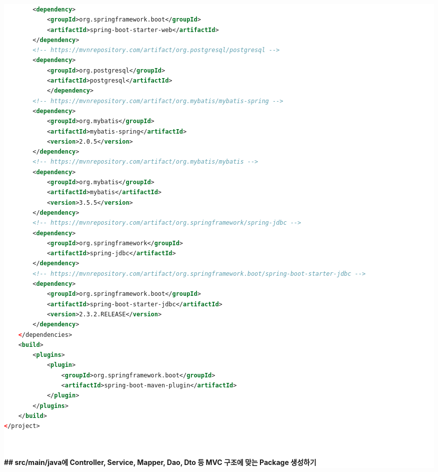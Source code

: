 ```xml
		<dependency>
    		<groupId>org.springframework.boot</groupId>
    		<artifactId>spring-boot-starter-web</artifactId>
		</dependency>
		<!-- https://mvnrepository.com/artifact/org.postgresql/postgresql -->
		<dependency>
    		<groupId>org.postgresql</groupId>
    		<artifactId>postgresql</artifactId>
    		</dependency>
		<!-- https://mvnrepository.com/artifact/org.mybatis/mybatis-spring -->
		<dependency>
    		<groupId>org.mybatis</groupId>
    		<artifactId>mybatis-spring</artifactId>
    		<version>2.0.5</version>
		</dependency>
		<!-- https://mvnrepository.com/artifact/org.mybatis/mybatis -->
		<dependency>
    		<groupId>org.mybatis</groupId>
    		<artifactId>mybatis</artifactId>
    		<version>3.5.5</version>
		</dependency>
		<!-- https://mvnrepository.com/artifact/org.springframework/spring-jdbc -->
		<dependency>
    		<groupId>org.springframework</groupId>
    		<artifactId>spring-jdbc</artifactId>
    	</dependency>
    	<!-- https://mvnrepository.com/artifact/org.springframework.boot/spring-boot-starter-jdbc -->
		<dependency>
		    <groupId>org.springframework.boot</groupId>
		    <artifactId>spring-boot-starter-jdbc</artifactId>
		    <version>2.3.2.RELEASE</version>
		</dependency>
	</dependencies>
	<build>
		<plugins>
			<plugin>
				<groupId>org.springframework.boot</groupId>
				<artifactId>spring-boot-maven-plugin</artifactId>
			</plugin>
		</plugins>
	</build>
</project>

```

<br>

#### ## src/main/java에 Controller, Service, Mapper, Dao, Dto 등 MVC 구조에 맞는 Package 생성하기
